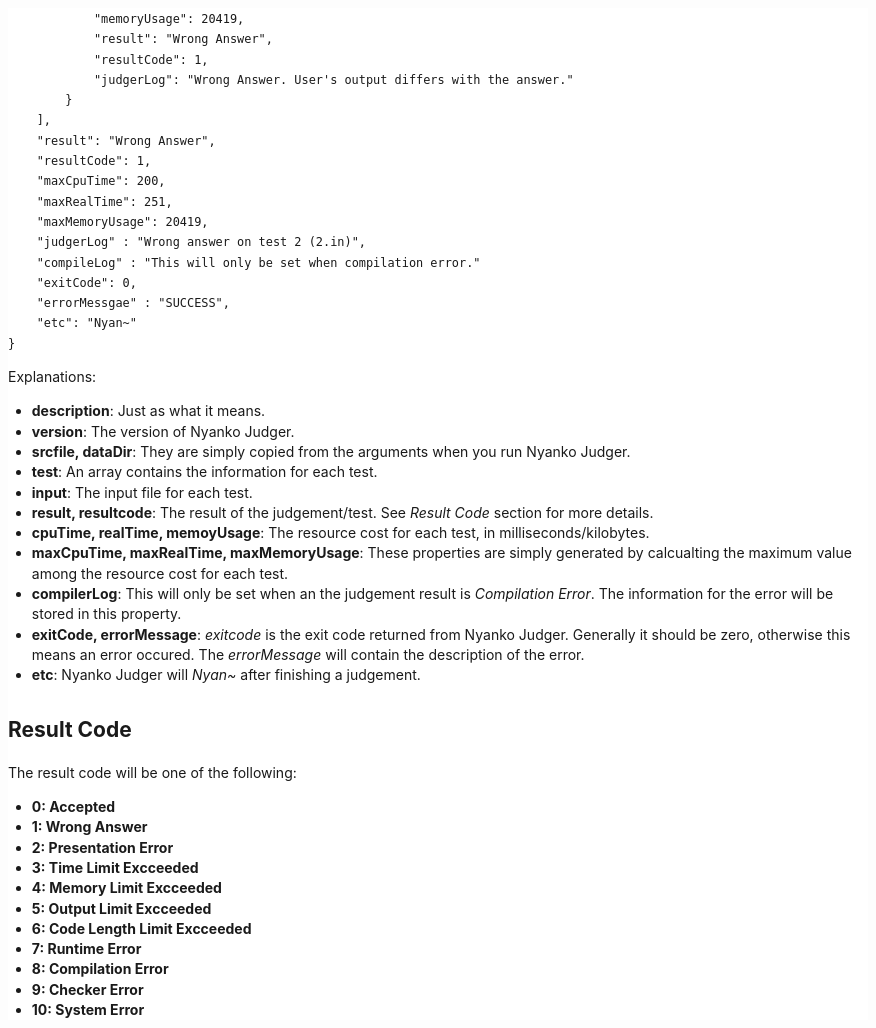 ```
			"memoryUsage": 20419,
			"result": "Wrong Answer",
			"resultCode": 1,
			"judgerLog": "Wrong Answer. User's output differs with the answer."
		}
	],
	"result": "Wrong Answer",
	"resultCode": 1,
	"maxCpuTime": 200,
	"maxRealTime": 251,
	"maxMemoryUsage": 20419,
	"judgerLog" : "Wrong answer on test 2 (2.in)",
	"compileLog" : "This will only be set when compilation error."
	"exitCode": 0,
	"errorMessgae" : "SUCCESS",
	"etc": "Nyan~"
}
```

Explanations:

- **description**: Just as what it means.
- **version**: The version of Nyanko Judger.
- **srcfile, dataDir**: They are simply copied from the arguments when you run Nyanko Judger.
- **test**: An array contains the information for each test.
- **input**: The input file for each test.
- **result, resultcode**: The result of the judgement/test. See *Result Code* section for more details.
- **cpuTime, realTime, memoyUsage**: The resource cost for each test, in milliseconds/kilobytes.
- **maxCpuTime, maxRealTime, maxMemoryUsage**: These properties are simply generated by calcualting the maximum value among the resource cost for each test.
- **compilerLog**: This will only be set when an the judgement result is *Compilation Error*. The information for the error will be stored in this property.
- **exitCode, errorMessage**: *exitcode* is the exit code returned from Nyanko Judger. Generally it should be zero, otherwise this means an error occured. The *errorMessage* will contain the description of the error.
- **etc**: Nyanko Judger will *Nyan~* after finishing a judgement.

## Result Code
The result code will be one of the following:

- **0: Accepted**
- **1: Wrong Answer**
- **2: Presentation Error**
- **3: Time Limit Excceeded**
- **4: Memory Limit Excceeded**
- **5: Output Limit Excceeded**
- **6: Code Length Limit Excceeded**
- **7: Runtime Error**
- **8: Compilation Error**
- **9: Checker Error**
- **10: System Error**
